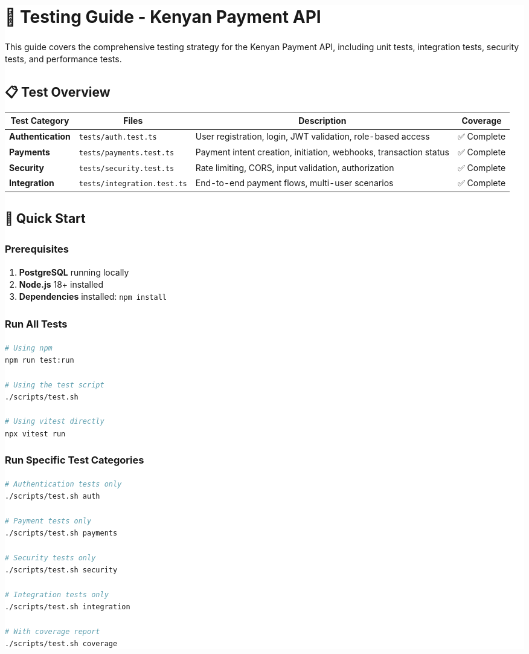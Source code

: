 # 🧪 Testing Guide - Kenyan Payment API

This guide covers the comprehensive testing strategy for the Kenyan Payment API, including unit tests, integration tests, security tests, and performance tests.

## 📋 Test Overview

| Test Category | Files | Description | Coverage |
|---------------|-------|-------------|----------|
| **Authentication** | `tests/auth.test.ts` | User registration, login, JWT validation, role-based access | ✅ Complete |
| **Payments** | `tests/payments.test.ts` | Payment intent creation, initiation, webhooks, transaction status | ✅ Complete |
| **Security** | `tests/security.test.ts` | Rate limiting, CORS, input validation, authorization | ✅ Complete |
| **Integration** | `tests/integration.test.ts` | End-to-end payment flows, multi-user scenarios | ✅ Complete |

## 🚀 Quick Start

### Prerequisites

1. **PostgreSQL** running locally
2. **Node.js** 18+ installed
3. **Dependencies** installed: `npm install`

### Run All Tests

```bash
# Using npm
npm run test:run

# Using the test script
./scripts/test.sh

# Using vitest directly
npx vitest run
```

### Run Specific Test Categories

```bash
# Authentication tests only
./scripts/test.sh auth

# Payment tests only
./scripts/test.sh payments

# Security tests only
./scripts/test.sh security

# Integration tests only
./scripts/test.sh integration

# With coverage report
./scripts/test.sh coverage
```
